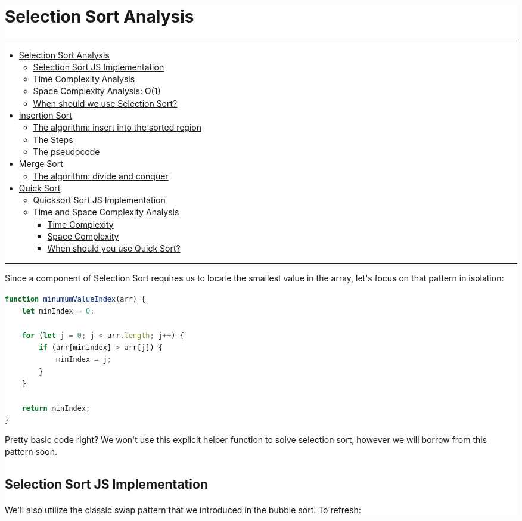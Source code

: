 # Selection Sort Analysis

---





- [Selection Sort Analysis](#selection-sort-analysis)
  - [Selection Sort JS Implementation](#selection-sort-js-implementation)
  - [Time Complexity Analysis](#time-complexity-analysis)
  - [Space Complexity Analysis: O(1)](#space-complexity-analysis-o1)
  - [When should we use Selection Sort?](#when-should-we-use-selection-sort)
- [Insertion Sort](#insertion-sort)
  - [The algorithm: insert into the sorted region](#the-algorithm-insert-into-the-sorted-region)
  - [The Steps](#the-steps)
  - [The pseudocode](#the-pseudocode)
- [Merge Sort](#merge-sort)
  - [The algorithm: divide and conquer](#the-algorithm-divide-and-conquer)
- [Quick Sort](#quick-sort)
  - [Quicksort Sort JS Implementation](#quicksort-sort-js-implementation)
  - [Time and Space Complexity Analysis](#time-and-space-complexity-analysis)
    - [Time Complexity](#time-complexity)
    - [Space Complexity](#space-complexity)
    - [When should you use Quick Sort?](#when-should-you-use-quick-sort)



---

Since a component of Selection Sort requires us to locate the smallest value in
the array, let's focus on that pattern in isolation:

```javascript
function minumumValueIndex(arr) {
	let minIndex = 0;

	for (let j = 0; j < arr.length; j++) {
		if (arr[minIndex] > arr[j]) {
			minIndex = j;
		}
	}

	return minIndex;
}
```

Pretty basic code right? We won't use this explicit helper function to solve
selection sort, however we will borrow from this pattern soon.

## Selection Sort JS Implementation

We'll also utilize the classic swap pattern that we introduced in the bubble sort. To
refresh:
